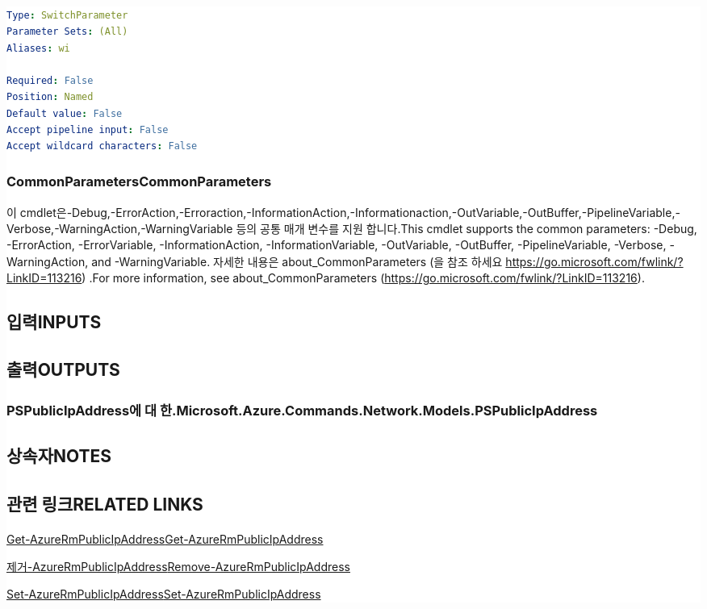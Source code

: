 ```yaml
Type: SwitchParameter
Parameter Sets: (All)
Aliases: wi

Required: False
Position: Named
Default value: False
Accept pipeline input: False
Accept wildcard characters: False
```

### <span data-ttu-id="03c83-153">CommonParameters</span><span class="sxs-lookup"><span data-stu-id="03c83-153">CommonParameters</span></span>
<span data-ttu-id="03c83-154">이 cmdlet은-Debug,-ErrorAction,-Erroraction,-InformationAction,-Informationaction,-OutVariable,-OutBuffer,-PipelineVariable,-Verbose,-WarningAction,-WarningVariable 등의 공통 매개 변수를 지원 합니다.</span><span class="sxs-lookup"><span data-stu-id="03c83-154">This cmdlet supports the common parameters: -Debug, -ErrorAction, -ErrorVariable, -InformationAction, -InformationVariable, -OutVariable, -OutBuffer, -PipelineVariable, -Verbose, -WarningAction, and -WarningVariable.</span></span> <span data-ttu-id="03c83-155">자세한 내용은 about_CommonParameters (을 참조 하세요 https://go.microsoft.com/fwlink/?LinkID=113216) .</span><span class="sxs-lookup"><span data-stu-id="03c83-155">For more information, see about_CommonParameters (https://go.microsoft.com/fwlink/?LinkID=113216).</span></span>

## <span data-ttu-id="03c83-156">입력</span><span class="sxs-lookup"><span data-stu-id="03c83-156">INPUTS</span></span>

## <span data-ttu-id="03c83-157">출력</span><span class="sxs-lookup"><span data-stu-id="03c83-157">OUTPUTS</span></span>

### <span data-ttu-id="03c83-158">PSPublicIpAddress에 대 한.</span><span class="sxs-lookup"><span data-stu-id="03c83-158">Microsoft.Azure.Commands.Network.Models.PSPublicIpAddress</span></span>

## <span data-ttu-id="03c83-159">상속자</span><span class="sxs-lookup"><span data-stu-id="03c83-159">NOTES</span></span>

## <span data-ttu-id="03c83-160">관련 링크</span><span class="sxs-lookup"><span data-stu-id="03c83-160">RELATED LINKS</span></span>

[<span data-ttu-id="03c83-161">Get-AzureRmPublicIpAddress</span><span class="sxs-lookup"><span data-stu-id="03c83-161">Get-AzureRmPublicIpAddress</span></span>](./Get-AzureRmPublicIpAddress.md)

[<span data-ttu-id="03c83-162">제거-AzureRmPublicIpAddress</span><span class="sxs-lookup"><span data-stu-id="03c83-162">Remove-AzureRmPublicIpAddress</span></span>](./Remove-AzureRmPublicIpAddress.md)

[<span data-ttu-id="03c83-163">Set-AzureRmPublicIpAddress</span><span class="sxs-lookup"><span data-stu-id="03c83-163">Set-AzureRmPublicIpAddress</span></span>](./Set-AzureRmPublicIpAddress.md)
